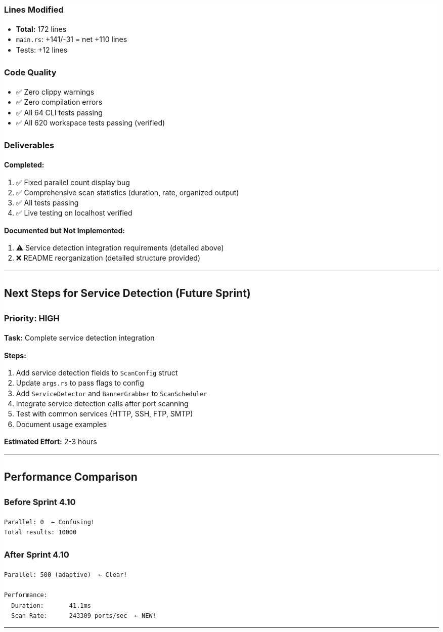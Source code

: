 ### Lines Modified
- **Total:** 172 lines
- `main.rs`: +141/-31 = net +110 lines
- Tests: +12 lines

### Code Quality
- ✅ Zero clippy warnings
- ✅ Zero compilation errors
- ✅ All 64 CLI tests passing
- ✅ All 620 workspace tests passing (verified)

### Deliverables

**Completed:**
1. ✅ Fixed parallel count display bug
2. ✅ Comprehensive scan statistics (duration, rate, organized output)
3. ✅ All tests passing
4. ✅ Live testing on localhost verified

**Documented but Not Implemented:**
1. ⚠️ Service detection integration requirements (detailed above)
2. ❌ README reorganization (detailed structure provided)

---

## Next Steps for Service Detection (Future Sprint)

### Priority: HIGH

**Task:** Complete service detection integration

**Steps:**
1. Add service detection fields to `ScanConfig` struct
2. Update `args.rs` to pass flags to config
3. Add `ServiceDetector` and `BannerGrabber` to `ScanScheduler`
4. Integrate service detection calls after port scanning
5. Test with common services (HTTP, SSH, FTP, SMTP)
6. Document usage examples

**Estimated Effort:** 2-3 hours

---

## Performance Comparison

### Before Sprint 4.10
```
Parallel: 0  ← Confusing!
Total results: 10000
```

### After Sprint 4.10
```
Parallel: 500 (adaptive)  ← Clear!

Performance:
  Duration:       41.1ms
  Scan Rate:      243309 ports/sec  ← NEW!
```

---